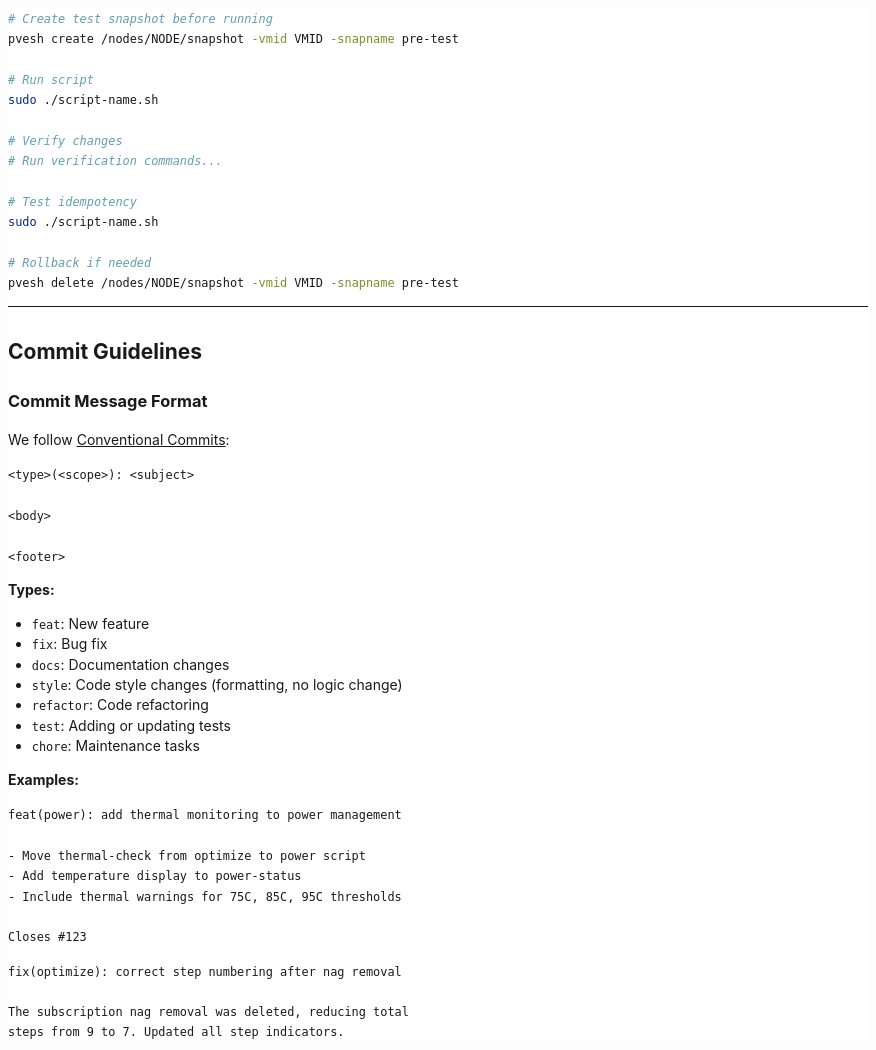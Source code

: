 ```bash
# Create test snapshot before running
pvesh create /nodes/NODE/snapshot -vmid VMID -snapname pre-test

# Run script
sudo ./script-name.sh

# Verify changes
# Run verification commands...

# Test idempotency
sudo ./script-name.sh

# Rollback if needed
pvesh delete /nodes/NODE/snapshot -vmid VMID -snapname pre-test
```

---

## Commit Guidelines

### Commit Message Format

We follow [Conventional Commits](https://www.conventionalcommits.org/):

```
<type>(<scope>): <subject>

<body>

<footer>
```

**Types:**
- `feat`: New feature
- `fix`: Bug fix
- `docs`: Documentation changes
- `style`: Code style changes (formatting, no logic change)
- `refactor`: Code refactoring
- `test`: Adding or updating tests
- `chore`: Maintenance tasks

**Examples:**
```
feat(power): add thermal monitoring to power management

- Move thermal-check from optimize to power script
- Add temperature display to power-status
- Include thermal warnings for 75C, 85C, 95C thresholds

Closes #123
```

```
fix(optimize): correct step numbering after nag removal

The subscription nag removal was deleted, reducing total
steps from 9 to 7. Updated all step indicators.
```
